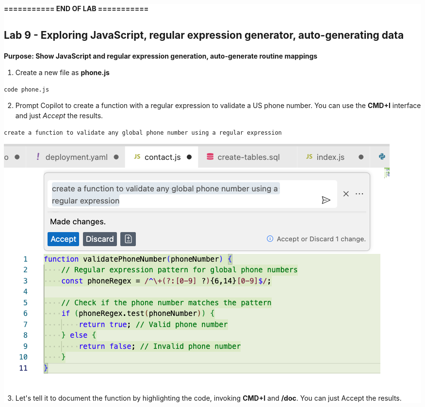 **=========== END OF LAB ===========**
 
## Lab 9 - Exploring JavaScript, regular expression generator, auto-generating data

**Purpose: Show JavaScript and regular expression generation, auto-generate routine mappings**

1. Create a new file as **phone.js**

```
code phone.js
```

2. Prompt Copilot to create a function with a regular expression to validate a US phone number. You can use the **CMD+I** interface and just *Accept* the results.
```
create a function to validate any global phone number using a regular expression
```
![Regex function to validate phone #](./images/cdd127.png?raw=true "regex function to validate phone #")

3. Let's tell it to document the function by highlighting the code, invoking **CMD+I** and **/doc**.  You can just Accept the results.
